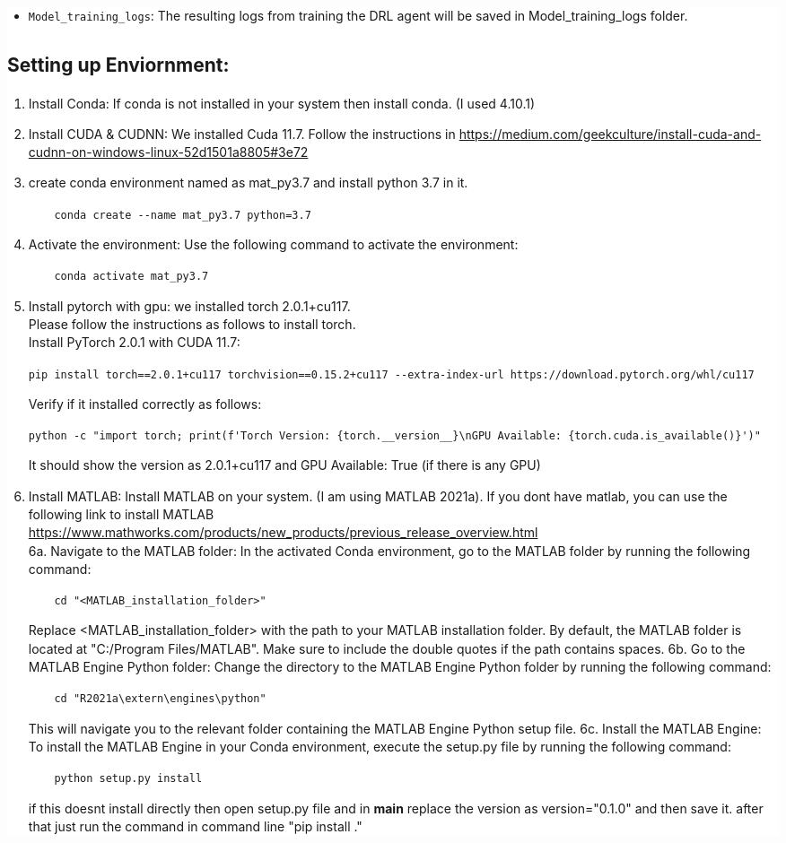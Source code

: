 - `Model_training_logs`:    The resulting logs from training the DRL agent will be saved in Model_training_logs folder.

## Setting up Enviornment:


1. Install Conda:        If conda is not installed in your system then install conda. (I used 4.10.1) <br>
2. Install CUDA & CUDNN:  We installed Cuda 11.7.  Follow the instructions in  https://medium.com/geekculture/install-cuda-and-cudnn-on-windows-linux-52d1501a8805#3e72
3. create conda environment named as mat_py3.7 and install python 3.7 in it. 
   ```shell
       conda create --name mat_py3.7 python=3.7
   ```
4. Activate the environment: Use the following command to activate the environment: 
   ```shell                                        
       conda activate mat_py3.7  
   ```
   
5. Install pytorch with gpu: 
    we installed torch 2.0.1+cu117. <br>
    Please follow the instructions as follows to install torch. <br>
        Install PyTorch 2.0.1 with CUDA 11.7:<br>
   ```shell   
   pip install torch==2.0.1+cu117 torchvision==0.15.2+cu117 --extra-index-url https://download.pytorch.org/whl/cu117 
   ```        
   Verify if it installed correctly as follows:<br>
   ```shell   
   python -c "import torch; print(f'Torch Version: {torch.__version__}\nGPU Available: {torch.cuda.is_available()}')"
   ```
   It should show the version as 2.0.1+cu117 and GPU Available: True  (if there is any GPU) <br>

6. Install MATLAB: Install MATLAB on your system. (I am using MATLAB 2021a). If you dont have matlab, you can use the following link to  install MATLAB <br> https://www.mathworks.com/products/new_products/previous_release_overview.html <br>
6a. Navigate to the MATLAB folder: In the activated Conda environment, go to the MATLAB folder by running the following command:
   ```shell   
       cd "<MATLAB_installation_folder>"  
   ```
   Replace <MATLAB_installation_folder> with the path to your MATLAB installation folder. By default, the MATLAB folder is located at "C:/Program Files/MATLAB". Make sure to include the double quotes if the path contains spaces.
6b. Go to the MATLAB Engine Python folder: Change the directory to the MATLAB Engine Python folder by running the following command:
   ```shell
       cd "R2021a\extern\engines\python"  
   ```
   This will navigate you to the relevant folder containing the MATLAB Engine Python setup file.
6c. Install the MATLAB Engine: To install the MATLAB Engine in your Conda environment, execute the setup.py file by running the following command:
   ```shell
       python setup.py install  
   ```
   if this doesnt install directly then open setup.py file and in __main__ replace the version as version="0.1.0" and then save it. 
   after that just run the command in command line "pip install ."
   